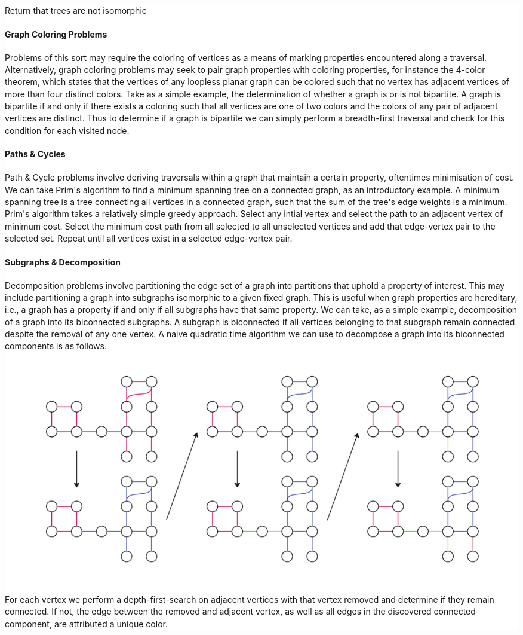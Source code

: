 Return that trees are not isomorphic
</code></p>
<h4>Graph Coloring Problems</h4>
<p>Problems of this sort may require the coloring of vertices as a means of marking properties encountered along a traversal. 
Alternatively, graph coloring problems may seek to pair graph properties with coloring properties, for instance the 4-color theorem, 
which states that the vertices of any loopless planar graph can be colored such that no vertex has adjacent vertices of more than four
distinct colors. Take as a simple example, the determination of whether a graph is or is not bipartite. A graph is bipartite if and only
if there exists a coloring such that all vertices are one of two colors and the colors of any pair of adjacent vertices are distinct. Thus
to determine if a graph is bipartite we can simply perform a breadth-first traversal and check for this condition for each visited node.</p>
<h4>Paths & Cycles</h4>
<p>Path & Cycle problems involve deriving traversals within a graph that maintain a certain property, oftentimes minimisation of cost. We
can take Prim's algorithm to find a minimum spanning tree on a connected graph, as an introductory example. A minimum spanning tree is a
tree connecting all vertices in a connected graph, such that the sum of the tree's edge weights is a minimum. Prim's algorithm takes a
relatively simple greedy approach. Select any intial vertex and select the path to an adjacent vertex of minimum cost. Select the minimum
cost path from all selected to all unselected vertices and add that edge-vertex pair to the selected set. Repeat until all vertices exist
in a selected edge-vertex pair.</p>
<h4>Subgraphs & Decomposition</h4>
<p>Decomposition problems involve partitioning the edge set of a graph into partitions that uphold a property of interest. This may 
include partitioning a graph into subgraphs isomorphic to a given fixed graph. This is useful when graph properties are hereditary, i.e.,
a graph has a property if and only if all subgraphs have that same property. We can take, as a simple example, decomposition of a graph 
into its biconnected subgraphs. A subgraph is biconnected if all vertices belonging to that subgraph remain connected despite the removal 
of any one vertex. A naive quadratic time algorithm we can use to decompose a graph into its biconnected components is as follows.</p>
<p><img src="/Assets/images/biconnected_decomposition.png" width="100%" height="100%"></p>
<p>For each vertex we perform a depth-first-search on adjacent vertices with that vertex removed and determine if they remain 
connected. If not, the edge between the removed and adjacent vertex, as well as all edges in the discovered connected component, are 
attributed a unique color.</p>
